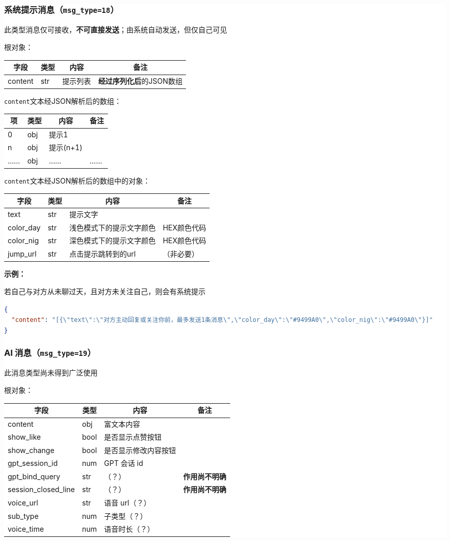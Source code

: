### 系统提示消息（`msg_type=18`）

此类型消息仅可接收，**不可直接发送**；由系统自动发送，但仅自己可见

根对象：

| 字段    | 类型 | 内容     | 备注                       |
| ------- | ---- | -------- | -------------------------- |
| content | str  | 提示列表 | **经过序列化后**的JSON数组 |

`content`文本经JSON解析后的数组：

| 项   | 类型 | 内容      | 备注 |
| ---- | ---- | --------- | ---- |
| 0    | obj  | 提示1     |      |
| n    | obj  | 提示(n+1) |      |
| ……   | obj  | ……        | ……   |

`content`文本经JSON解析后的数组中的对象：

| 字段      | 类型 | 内容                     | 备注        |
| --------- | ---- | ------------------------ | ----------- |
| text      | str  | 提示文字                 |             |
| color_day | str  | 浅色模式下的提示文字颜色 | HEX颜色代码 |
| color_nig | str  | 深色模式下的提示文字颜色 | HEX颜色代码 |
| jump_url  | str  | 点击提示跳转到的url      | （非必要）  |

**示例：**

若自己与对方从未聊过天，且对方未关注自己，则会有系统提示

```json
{
  "content": "[{\"text\":\"对方主动回复或关注你前，最多发送1条消息\",\"color_day\":\"#9499A0\",\"color_nig\":\"#9499A0\"}]"
}
```

### AI 消息（`msg_type=19`）

此消息类型尚未得到广泛使用

根对象：

| 字段                | 类型 | 内容                 | 备注             |
| ------------------- | ---- | -------------------- | ---------------- |
| content             | obj  | 富文本内容           |                  |
| show_like           | bool | 是否显示点赞按钮     |                  |
| show_change         | bool | 是否显示修改内容按钮 |                  |
| gpt_session_id      | num  | GPT 会话 id          |                  |
| gpt_bind_query      | str  | （？）               | **作用尚不明确** |
| session_closed_line | str  | （？）               | **作用尚不明确** |
| voice_url           | str  | 语音 url（？）       |                  |
| sub_type            | num  | 子类型（？）         |                  |
| voice_time          | num  | 语音时长（？）       |                  |
